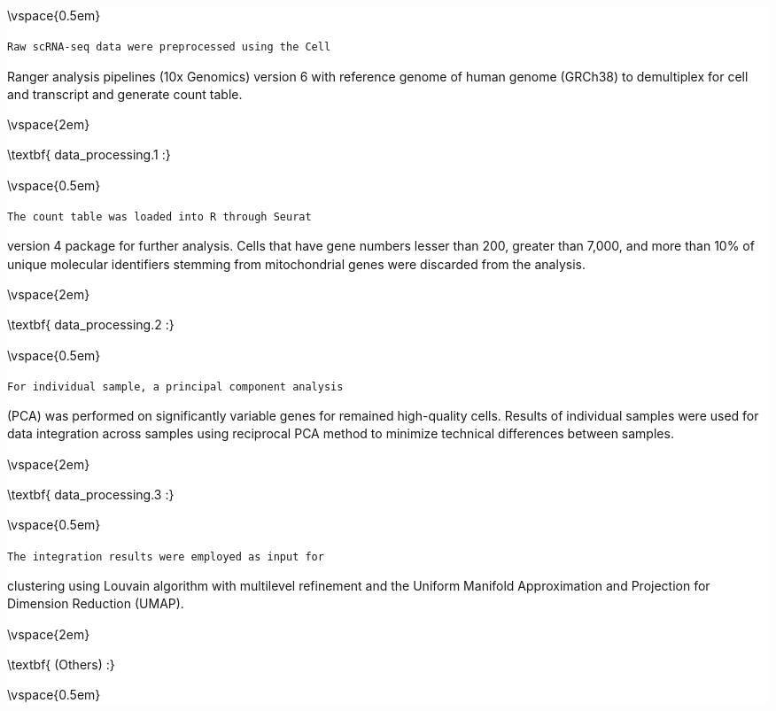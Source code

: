 \vspace{0.5em}

    Raw scRNA-seq data were preprocessed using the Cell
Ranger analysis pipelines (10x Genomics) version 6 with
reference genome of human genome (GRCh38) to demultiplex
for cell and transcript and generate count table.

\vspace{2em}


\textbf{
data\_processing.1
:}

\vspace{0.5em}

    The count table was loaded into R through Seurat
version 4 package for further analysis. Cells that have
gene numbers lesser than 200, greater than 7,000, and more
than 10% of unique molecular identifiers stemming from
mitochondrial genes were discarded from the analysis.

\vspace{2em}


\textbf{
data\_processing.2
:}

\vspace{0.5em}

    For individual sample, a principal component analysis
(PCA) was performed on significantly variable genes for
remained high-quality cells. Results of individual samples
were used for data integration across samples using
reciprocal PCA method to minimize technical differences
between samples.

\vspace{2em}


\textbf{
data\_processing.3
:}

\vspace{0.5em}

    The integration results were employed as input for
clustering using Louvain algorithm with multilevel
refinement and the Uniform Manifold Approximation and
Projection for Dimension Reduction (UMAP).

\vspace{2em}


\textbf{
(Others)
:}

\vspace{0.5em}
